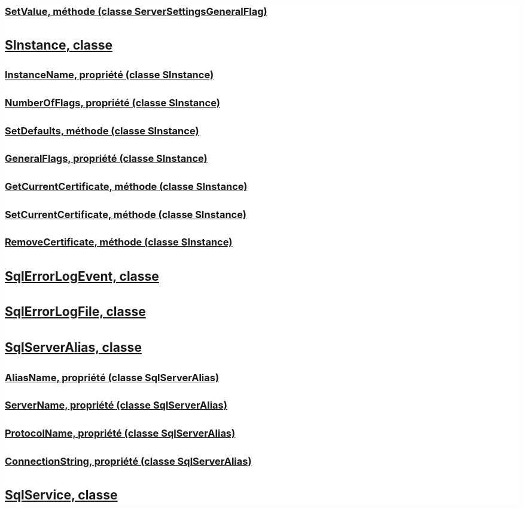 ### [SetValue, méthode (classe ServerSettingsGeneralFlag)](../wmi-provider-configuration-classes/serversettingsgeneralflag-class/setvalue-method-serversettingsgeneralflag-class.md)
## [SInstance, classe](../wmi-provider-configuration-classes/sinstance-class/sinstance-class.md)
### [InstanceName, propriété (classe SInstance)](../wmi-provider-configuration-classes/sinstance-class/instancename-property-sinstance-class.md)
### [NumberOfFlags, propriété (classe SInstance)](../wmi-provider-configuration-classes/sinstance-class/numberofflags-property-sinstance-class.md)
### [SetDefaults, méthode (classe SInstance)](../wmi-provider-configuration-classes/sinstance-class/setdefaults-method-sinstance-class.md)
### [GeneralFlags, propriété (classe SInstance)](../wmi-provider-configuration-classes/sinstance-class/generalflags-property-sinstance-class.md)
### [GetCurrentCertificate, méthode (classe SInstance)](../wmi-provider-configuration-classes/sinstance-class/getcurrentcertificate-method-sinstance-class.md)
### [SetCurrentCertificate, méthode (classe SInstance)](../wmi-provider-configuration-classes/sinstance-class/setcurrentcertificate-method-sinstance-class.md)
### [RemoveCertificate, méthode (classe SInstance)](../wmi-provider-configuration-classes/sinstance-class/removecertificate-method-sinstance-class.md)
## [SqlErrorLogEvent, classe](../wmi-provider-configuration-classes/sqlerrorlogevent-class.md)
## [SqlErrorLogFile, classe](../wmi-provider-configuration-classes/sqlerrorlogfile-class.md)
## [SqlServerAlias, classe](../wmi-provider-configuration-classes/sqlserveralias-class/sqlserveralias-class.md)
### [AliasName, propriété (classe SqlServerAlias)](../wmi-provider-configuration-classes/sqlserveralias-class/aliasname-property-sqlserveralias-class.md)
### [ServerName, propriété (classe SqlServerAlias)](../wmi-provider-configuration-classes/sqlserveralias-class/servername-property-sqlserveralias-class.md)
### [ProtocolName, propriété (classe SqlServerAlias)](../wmi-provider-configuration-classes/sqlserveralias-class/protocolname-property-sqlserveralias-class.md)
### [ConnectionString, propriété (classe SqlServerAlias)](../wmi-provider-configuration-classes/sqlserveralias-class/connectionstring-property-sqlserveralias-class.md)
## [SqlService, classe](../wmi-provider-configuration-classes/sqlservice-class/sqlservice-class.md)